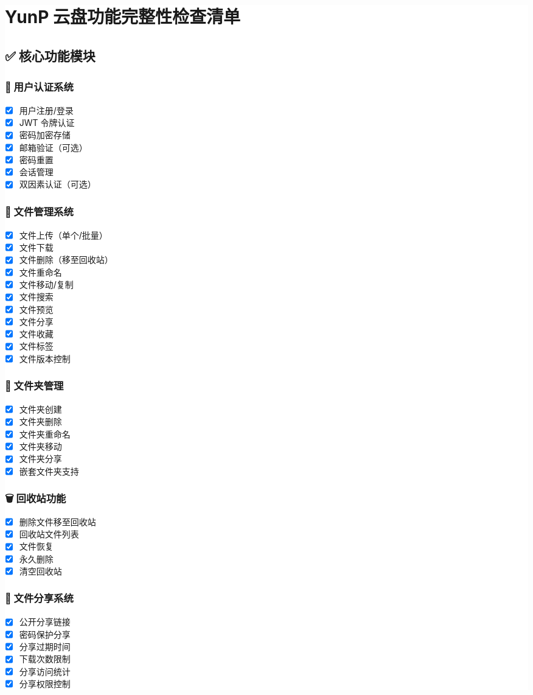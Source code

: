 # YunP 云盘功能完整性检查清单

## ✅ 核心功能模块

### 🔐 用户认证系统
- [x] 用户注册/登录
- [x] JWT 令牌认证
- [x] 密码加密存储
- [x] 邮箱验证（可选）
- [x] 密码重置
- [x] 会话管理
- [x] 双因素认证（可选）

### 📁 文件管理系统
- [x] 文件上传（单个/批量）
- [x] 文件下载
- [x] 文件删除（移至回收站）
- [x] 文件重命名
- [x] 文件移动/复制
- [x] 文件搜索
- [x] 文件预览
- [x] 文件分享
- [x] 文件收藏
- [x] 文件标签
- [x] 文件版本控制

### 📂 文件夹管理
- [x] 文件夹创建
- [x] 文件夹删除
- [x] 文件夹重命名
- [x] 文件夹移动
- [x] 文件夹分享
- [x] 嵌套文件夹支持

### 🗑️ 回收站功能
- [x] 删除文件移至回收站
- [x] 回收站文件列表
- [x] 文件恢复
- [x] 永久删除
- [x] 清空回收站

### 🔗 文件分享系统
- [x] 公开分享链接
- [x] 密码保护分享
- [x] 分享过期时间
- [x] 下载次数限制
- [x] 分享访问统计
- [x] 分享权限控制
